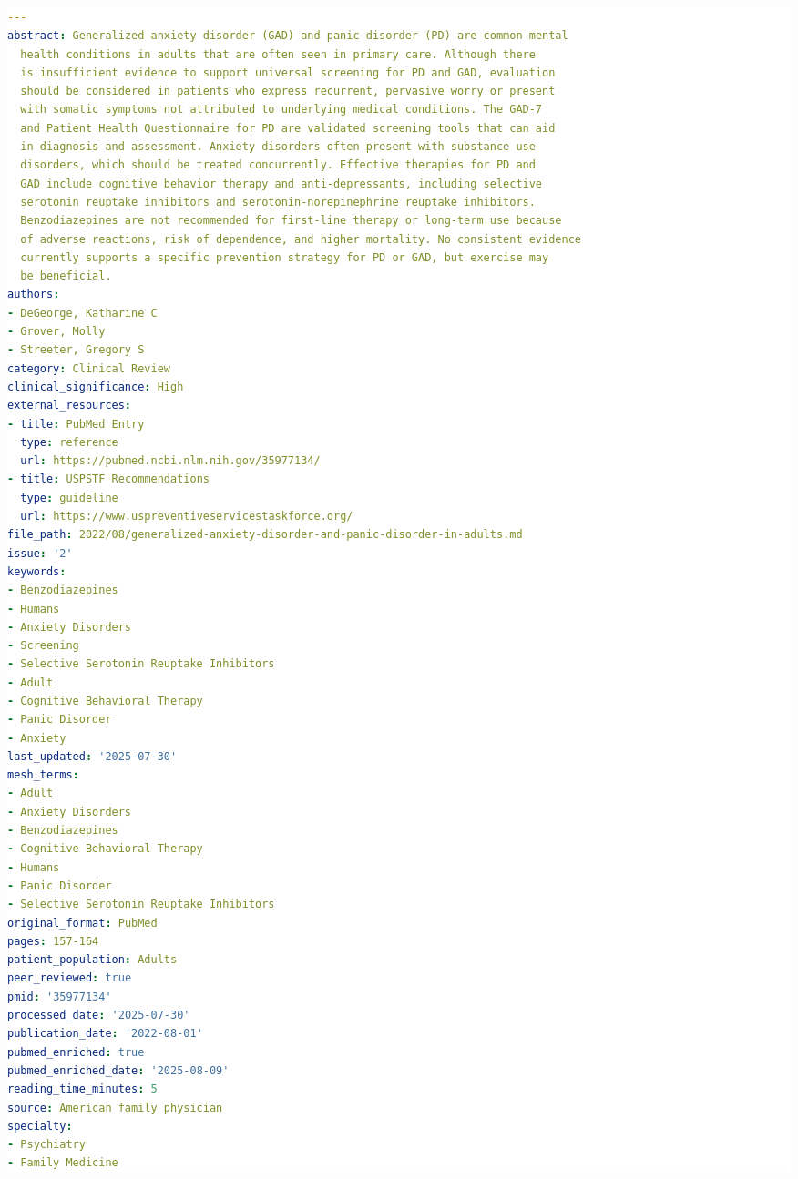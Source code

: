 ```yaml
---
abstract: Generalized anxiety disorder (GAD) and panic disorder (PD) are common mental
  health conditions in adults that are often seen in primary care. Although there
  is insufficient evidence to support universal screening for PD and GAD, evaluation
  should be considered in patients who express recurrent, pervasive worry or present
  with somatic symptoms not attributed to underlying medical conditions. The GAD-7
  and Patient Health Questionnaire for PD are validated screening tools that can aid
  in diagnosis and assessment. Anxiety disorders often present with substance use
  disorders, which should be treated concurrently. Effective therapies for PD and
  GAD include cognitive behavior therapy and anti-depressants, including selective
  serotonin reuptake inhibitors and serotonin-norepinephrine reuptake inhibitors.
  Benzodiazepines are not recommended for first-line therapy or long-term use because
  of adverse reactions, risk of dependence, and higher mortality. No consistent evidence
  currently supports a specific prevention strategy for PD or GAD, but exercise may
  be beneficial.
authors:
- DeGeorge, Katharine C
- Grover, Molly
- Streeter, Gregory S
category: Clinical Review
clinical_significance: High
external_resources:
- title: PubMed Entry
  type: reference
  url: https://pubmed.ncbi.nlm.nih.gov/35977134/
- title: USPSTF Recommendations
  type: guideline
  url: https://www.uspreventiveservicestaskforce.org/
file_path: 2022/08/generalized-anxiety-disorder-and-panic-disorder-in-adults.md
issue: '2'
keywords:
- Benzodiazepines
- Humans
- Anxiety Disorders
- Screening
- Selective Serotonin Reuptake Inhibitors
- Adult
- Cognitive Behavioral Therapy
- Panic Disorder
- Anxiety
last_updated: '2025-07-30'
mesh_terms:
- Adult
- Anxiety Disorders
- Benzodiazepines
- Cognitive Behavioral Therapy
- Humans
- Panic Disorder
- Selective Serotonin Reuptake Inhibitors
original_format: PubMed
pages: 157-164
patient_population: Adults
peer_reviewed: true
pmid: '35977134'
processed_date: '2025-07-30'
publication_date: '2022-08-01'
pubmed_enriched: true
pubmed_enriched_date: '2025-08-09'
reading_time_minutes: 5
source: American family physician
specialty:
- Psychiatry
- Family Medicine
```
